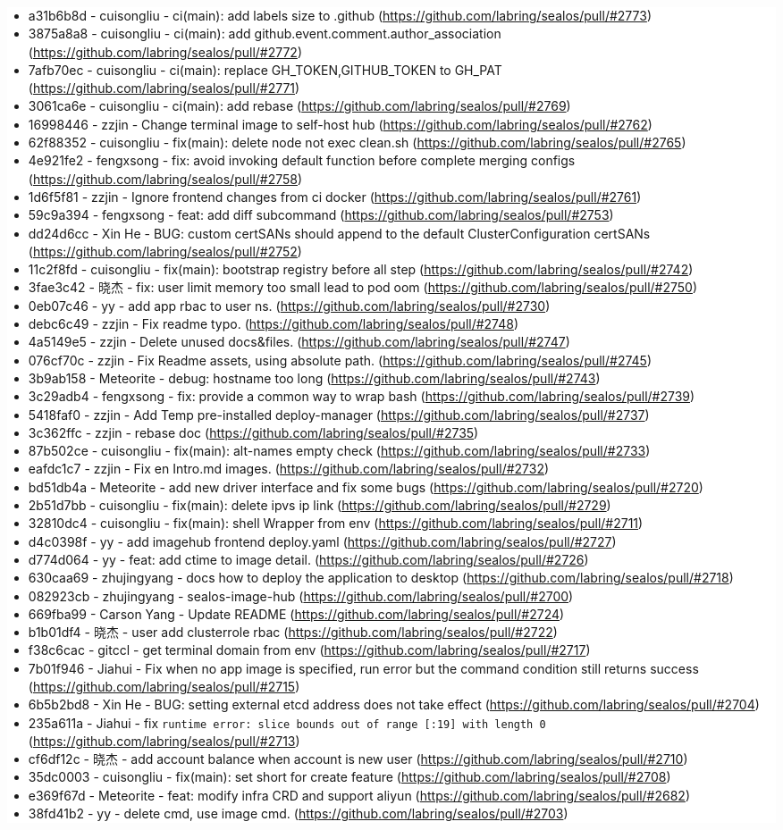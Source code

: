 * a31b6b8d - cuisongliu - ci(main): add labels size to .github (https://github.com/labring/sealos/pull/#2773)
* 3875a8a8 - cuisongliu - ci(main): add github.event.comment.author_association (https://github.com/labring/sealos/pull/#2772)
* 7afb70ec - cuisongliu - ci(main): replace GH_TOKEN,GITHUB_TOKEN to GH_PAT (https://github.com/labring/sealos/pull/#2771)
* 3061ca6e - cuisongliu - ci(main): add rebase (https://github.com/labring/sealos/pull/#2769)
* 16998446 - zzjin - Change terminal image to self-host hub (https://github.com/labring/sealos/pull/#2762)
* 62f88352 - cuisongliu - fix(main): delete node not exec clean.sh (https://github.com/labring/sealos/pull/#2765)
* 4e921fe2 - fengxsong - fix: avoid invoking default function before complete merging configs (https://github.com/labring/sealos/pull/#2758)
* 1d6f5f81 - zzjin - Ignore frontend changes from ci docker (https://github.com/labring/sealos/pull/#2761)
* 59c9a394 - fengxsong - feat: add diff subcommand (https://github.com/labring/sealos/pull/#2753)
* dd24d6cc - Xin He - BUG: custom certSANs should append to the default ClusterConfiguration certSANs (https://github.com/labring/sealos/pull/#2752)
* 11c2f8fd - cuisongliu - fix(main): bootstrap registry before all step (https://github.com/labring/sealos/pull/#2742)
* 3fae3c42 - 晓杰 - fix: user limit memory too small lead to pod oom (https://github.com/labring/sealos/pull/#2750)
* 0eb07c46 - yy - add app rbac to user ns. (https://github.com/labring/sealos/pull/#2730)
* debc6c49 - zzjin - Fix readme typo. (https://github.com/labring/sealos/pull/#2748)
* 4a5149e5 - zzjin - Delete unused docs&files. (https://github.com/labring/sealos/pull/#2747)
* 076cf70c - zzjin - Fix Readme assets, using absolute path. (https://github.com/labring/sealos/pull/#2745)
* 3b9ab158 - Meteorite - debug: hostname too long (https://github.com/labring/sealos/pull/#2743)
* 3c29adb4 - fengxsong - fix: provide a common way to wrap bash (https://github.com/labring/sealos/pull/#2739)
* 5418faf0 - zzjin - Add Temp pre-installed deploy-manager (https://github.com/labring/sealos/pull/#2737)
* 3c362ffc - zzjin - rebase doc (https://github.com/labring/sealos/pull/#2735)
* 87b502ce - cuisongliu - fix(main): alt-names empty check (https://github.com/labring/sealos/pull/#2733)
* eafdc1c7 - zzjin - Fix en Intro.md images. (https://github.com/labring/sealos/pull/#2732)
* bd51db4a - Meteorite - add new driver interface and fix some bugs (https://github.com/labring/sealos/pull/#2720)
* 2b51d7bb - cuisongliu - fix(main): delete ipvs ip link (https://github.com/labring/sealos/pull/#2729)
* 32810dc4 - cuisongliu - fix(main): shell Wrapper from env (https://github.com/labring/sealos/pull/#2711)
* d4c0398f - yy - add imagehub frontend deploy.yaml (https://github.com/labring/sealos/pull/#2727)
* d774d064 - yy - feat: add ctime to image detail. (https://github.com/labring/sealos/pull/#2726)
* 630caa69 - zhujingyang - docs how to deploy the application to desktop (https://github.com/labring/sealos/pull/#2718)
* 082923cb - zhujingyang - sealos-image-hub (https://github.com/labring/sealos/pull/#2700)
* 669fba99 - Carson Yang - Update README (https://github.com/labring/sealos/pull/#2724)
* b1b01df4 - 晓杰 - user add clusterrole rbac (https://github.com/labring/sealos/pull/#2722)
* f38c6cac - gitccl - get terminal domain from env (https://github.com/labring/sealos/pull/#2717)
* 7b01f946 - Jiahui - Fix when no app image is specified, run error but the command condition still returns success (https://github.com/labring/sealos/pull/#2715)
* 6b5b2bd8 - Xin He - BUG: setting external etcd address does not take effect (https://github.com/labring/sealos/pull/#2704)
* 235a611a - Jiahui - fix `runtime error: slice bounds out of range [:19] with length 0` (https://github.com/labring/sealos/pull/#2713)
* cf6df12c - 晓杰 - add account balance when account is new user (https://github.com/labring/sealos/pull/#2710)
* 35dc0003 - cuisongliu - fix(main): set short for create feature (https://github.com/labring/sealos/pull/#2708)
* e369f67d - Meteorite - feat: modify infra CRD and support aliyun (https://github.com/labring/sealos/pull/#2682)
* 38fd41b2 - yy - delete cmd, use image cmd. (https://github.com/labring/sealos/pull/#2703)